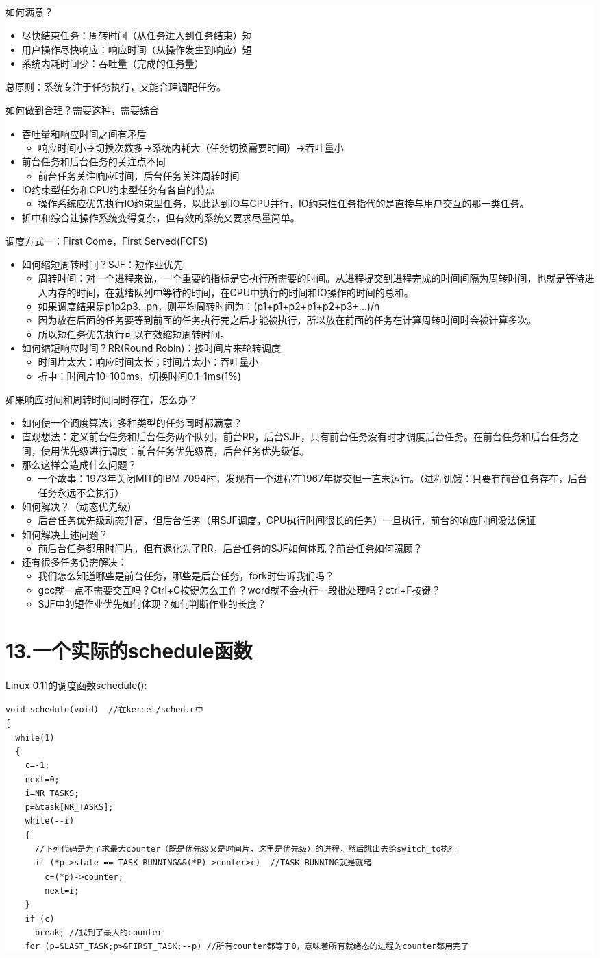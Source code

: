 如何满意？
  - 尽快结束任务：周转时间（从任务进入到任务结束）短
  - 用户操作尽快响应：响应时间（从操作发生到响应）短
  - 系统内耗时间少：吞吐量（完成的任务量）

总原则：系统专注于任务执行，又能合理调配任务。

如何做到合理？需要这种，需要综合
  - 吞吐量和响应时间之间有矛盾
    - 响应时间小->切换次数多->系统内耗大（任务切换需要时间）->吞吐量小
  - 前台任务和后台任务的关注点不同
    - 前台任务关注响应时间，后台任务关注周转时间
  - IO约束型任务和CPU约束型任务有各自的特点
    - 操作系统应优先执行IO约束型任务，以此达到IO与CPU并行，IO约束性任务指代的是直接与用户交互的那一类任务。
  - 折中和综合让操作系统变得复杂，但有效的系统又要求尽量简单。
  
调度方式一：First Come，First Served(FCFS)
  - 如何缩短周转时间？SJF：短作业优先
    - 周转时间：对一个进程来说，一个重要的指标是它执行所需要的时间。从进程提交到进程完成的时间间隔为周转时间，也就是等待进入内存的时间，在就绪队列中等待的时间，在CPU中执行的时间和IO操作的时间的总和。
    - 如果调度结果是p1p2p3...pn，则平均周转时间为：(p1+p1+p2+p1+p2+p3+...)/n
    - 因为放在后面的任务要等到前面的任务执行完之后才能被执行，所以放在前面的任务在计算周转时间时会被计算多次。
    - 所以短任务优先执行可以有效缩短周转时间。
  - 如何缩短响应时间？RR(Round Robin)：按时间片来轮转调度
    - 时间片太大：响应时间太长；时间片太小：吞吐量小
    - 折中：时间片10-100ms，切换时间0.1-1ms(1%)

如果响应时间和周转时间同时存在，怎么办？
  - 如何使一个调度算法让多种类型的任务同时都满意？
  - 直观想法：定义前台任务和后台任务两个队列，前台RR，后台SJF，只有前台任务没有时才调度后台任务。在前台任务和后台任务之间，使用优先级进行调度：前台任务优先级高，后台任务优先级低。
  - 那么这样会造成什么问题？
    - 一个故事：1973年关闭MIT的IBM 7094时，发现有一个进程在1967年提交但一直未运行。（进程饥饿：只要有前台任务存在，后台任务永远不会执行）
  - 如何解决？（动态优先级）
    - 后台任务优先级动态升高，但后台任务（用SJF调度，CPU执行时间很长的任务）一旦执行，前台的响应时间没法保证
  - 如何解决上述问题？
    - 前后台任务都用时间片，但有退化为了RR，后台任务的SJF如何体现？前台任务如何照顾？
  - 还有很多任务仍需解决：
    - 我们怎么知道哪些是前台任务，哪些是后台任务，fork时告诉我们吗？
    - gcc就一点不需要交互吗？Ctrl+C按键怎么工作？word就不会执行一段批处理吗？ctrl+F按键？
    - SJF中的短作业优先如何体现？如何判断作业的长度？

# 13.一个实际的schedule函数
Linux 0.11的调度函数schedule():
```
void schedule(void)  //在kernel/sched.c中
{
  while(1)
  {
    c=-1;
    next=0;
    i=NR_TASKS;
    p=&task[NR_TASKS];
    while(--i)
    {
      //下列代码是为了求最大counter（既是优先级又是时间片，这里是优先级）的进程，然后跳出去给switch_to执行
      if (*p->state == TASK_RUNNING&&(*P)->conter>c)  //TASK_RUNNING就是就绪
        c=(*p)->counter;
        next=i;
    }
    if (c)
      break; //找到了最大的counter
    for (p=&LAST_TASK;p>&FIRST_TASK;--p) //所有counter都等于0，意味着所有就绪态的进程的counter都用完了
```